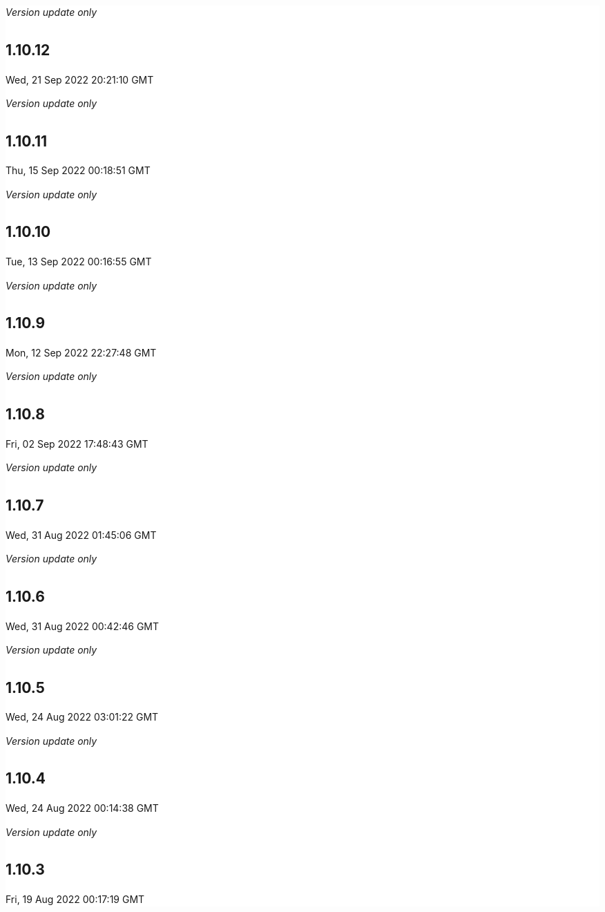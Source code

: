 _Version update only_

## 1.10.12
Wed, 21 Sep 2022 20:21:10 GMT

_Version update only_

## 1.10.11
Thu, 15 Sep 2022 00:18:51 GMT

_Version update only_

## 1.10.10
Tue, 13 Sep 2022 00:16:55 GMT

_Version update only_

## 1.10.9
Mon, 12 Sep 2022 22:27:48 GMT

_Version update only_

## 1.10.8
Fri, 02 Sep 2022 17:48:43 GMT

_Version update only_

## 1.10.7
Wed, 31 Aug 2022 01:45:06 GMT

_Version update only_

## 1.10.6
Wed, 31 Aug 2022 00:42:46 GMT

_Version update only_

## 1.10.5
Wed, 24 Aug 2022 03:01:22 GMT

_Version update only_

## 1.10.4
Wed, 24 Aug 2022 00:14:38 GMT

_Version update only_

## 1.10.3
Fri, 19 Aug 2022 00:17:19 GMT
